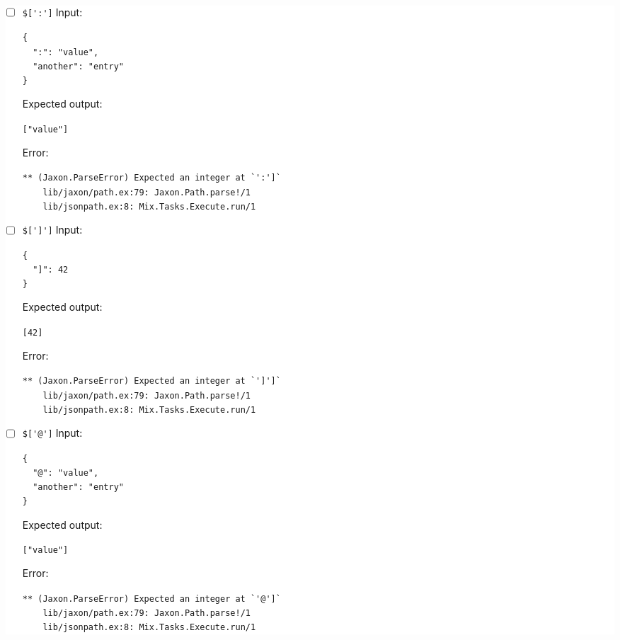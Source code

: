- [ ] `$[':']`
  Input:
  ```
  {
    ":": "value",
    "another": "entry"
  }
  ```
  Expected output:
  ```
  ["value"]
  ```
  Error:
  ```
  ** (Jaxon.ParseError) Expected an integer at `':']`
      lib/jaxon/path.ex:79: Jaxon.Path.parse!/1
      lib/jsonpath.ex:8: Mix.Tasks.Execute.run/1
  ```

- [ ] `$[']']`
  Input:
  ```
  {
    "]": 42
  }
  ```
  Expected output:
  ```
  [42]
  ```
  Error:
  ```
  ** (Jaxon.ParseError) Expected an integer at `']']`
      lib/jaxon/path.ex:79: Jaxon.Path.parse!/1
      lib/jsonpath.ex:8: Mix.Tasks.Execute.run/1
  ```

- [ ] `$['@']`
  Input:
  ```
  {
    "@": "value",
    "another": "entry"
  }
  ```
  Expected output:
  ```
  ["value"]
  ```
  Error:
  ```
  ** (Jaxon.ParseError) Expected an integer at `'@']`
      lib/jaxon/path.ex:79: Jaxon.Path.parse!/1
      lib/jsonpath.ex:8: Mix.Tasks.Execute.run/1
  ```
